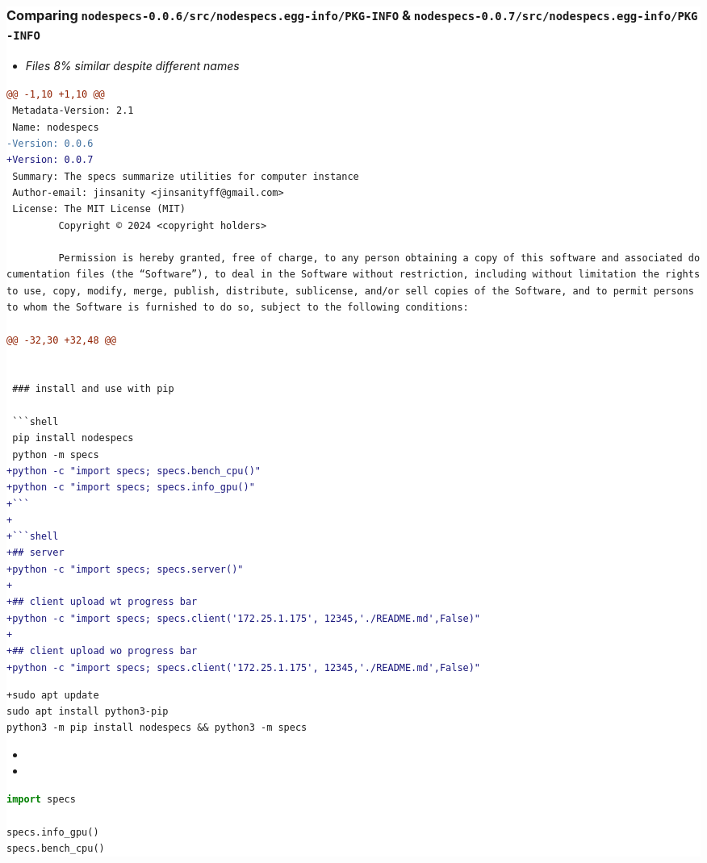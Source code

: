 ### Comparing `nodespecs-0.0.6/src/nodespecs.egg-info/PKG-INFO` & `nodespecs-0.0.7/src/nodespecs.egg-info/PKG-INFO`

 * *Files 8% similar despite different names*

```diff
@@ -1,10 +1,10 @@
 Metadata-Version: 2.1
 Name: nodespecs
-Version: 0.0.6
+Version: 0.0.7
 Summary: The specs summarize utilities for computer instance
 Author-email: jinsanity <jinsanityff@gmail.com>
 License: The MIT License (MIT)
         Copyright © 2024 <copyright holders>
         
         Permission is hereby granted, free of charge, to any person obtaining a copy of this software and associated documentation files (the “Software”), to deal in the Software without restriction, including without limitation the rights to use, copy, modify, merge, publish, distribute, sublicense, and/or sell copies of the Software, and to permit persons to whom the Software is furnished to do so, subject to the following conditions:
         
@@ -32,30 +32,48 @@
 
 
 ### install and use with pip
 
 ```shell
 pip install nodespecs
 python -m specs
+python -c "import specs; specs.bench_cpu()"
+python -c "import specs; specs.info_gpu()"
+```
+
+```shell
+## server
+python -c "import specs; specs.server()"
+
+## client upload wt progress bar
+python -c "import specs; specs.client('172.25.1.175', 12345,'./README.md',False)"
+
+## client upload wo progress bar
+python -c "import specs; specs.client('172.25.1.175', 12345,'./README.md',False)"
 ```
 
 ```
+sudo apt update
 sudo apt install python3-pip
 python3 -m pip install nodespecs && python3 -m specs
 ```
 
+
+
 ```python
 import specs
 
 specs.info_gpu()
 specs.bench_cpu()
 ```
 